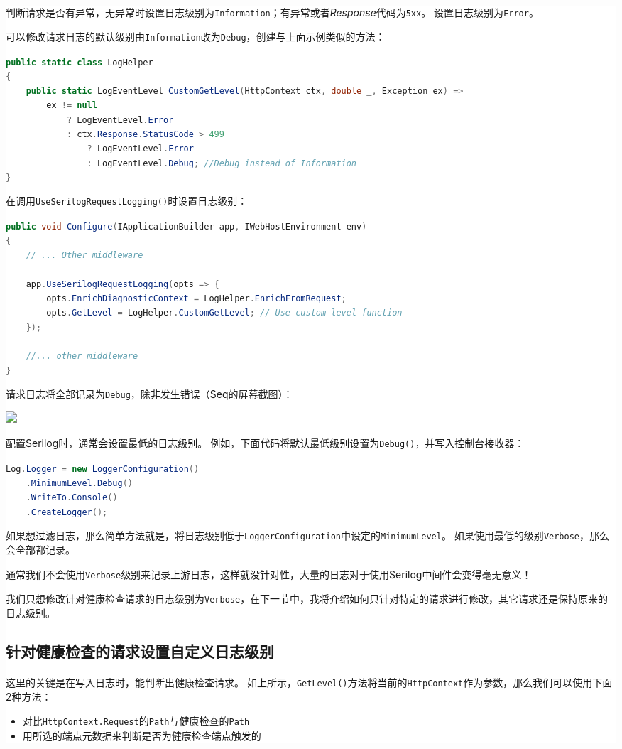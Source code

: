 判断请求是否有异常，无异常时设置日志级别为`Information`；有异常或者*Response*代码为`5xx`。 设置日志级别为`Error`。

可以修改请求日志的默认级别由`Information`改为`Debug`，创建与上面示例类似的方法：

```csharp
public static class LogHelper
{
    public static LogEventLevel CustomGetLevel(HttpContext ctx, double _, Exception ex) =>
        ex != null
            ? LogEventLevel.Error 
            : ctx.Response.StatusCode > 499 
                ? LogEventLevel.Error 
                : LogEventLevel.Debug; //Debug instead of Information
}
```

在调用`UseSerilogRequestLogging()`时设置日志级别：

```csharp
public void Configure(IApplicationBuilder app, IWebHostEnvironment env)
{
    // ... Other middleware

    app.UseSerilogRequestLogging(opts => {
        opts.EnrichDiagnosticContext = LogHelper.EnrichFromRequest;
        opts.GetLevel = LogHelper.CustomGetLevel; // Use custom level function
    });

    //... other middleware
}
```

请求日志将全部记录为`Debug`，除非发生错误（Seq的屏幕截图）：

![](https://cdn.ibestread.com/img/seq_debug.png)

配置Serilog时，通常会设置最低的日志级别。 例如，下面代码将默认最低级别设置为`Debug()`，并写入控制台接收器：

```csharp
Log.Logger = new LoggerConfiguration()
    .MinimumLevel.Debug()
    .WriteTo.Console()
    .CreateLogger();
```

如果想过滤日志，那么简单方法就是，将日志级别低于`LoggerConfiguration`中设定的`MinimumLevel`。 如果使用最低的级别`Verbose`，那么会全部都记录。

通常我们不会使用`Verbose`级别来记录上游日志，这样就没针对性，大量的日志对于使用Serilog中间件会变得毫无意义！

我们只想修改针对健康检查请求的日志级别为`Verbose`，在下一节中，我将介绍如何只针对特定的请求进行修改，其它请求还是保持原来的日志级别。 

## 针对健康检查的请求设置自定义日志级别

这里的关键是在写入日志时，能判断出健康检查请求。 如上所示，`GetLevel()`方法将当前的`HttpContext`作为参数，那么我们可以使用下面2种方法：

- 对比`HttpContext.Request`的`Path`与健康检查的`Path`
- 用所选的端点元数据来判断是否为健康检查端点触发的
